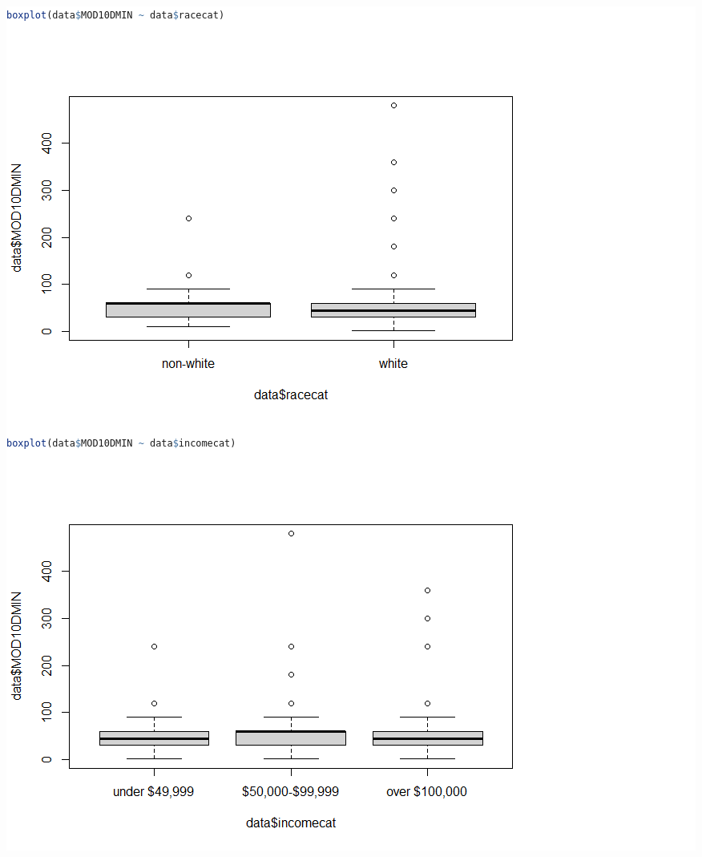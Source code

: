 ``` r
boxplot(data$MOD10DMIN ~ data$racecat)
```

![](README_files/figure-gfm/unnamed-chunk-47-4.png)

``` r
boxplot(data$MOD10DMIN ~ data$incomecat)
```

![](README_files/figure-gfm/unnamed-chunk-47-5.png)
